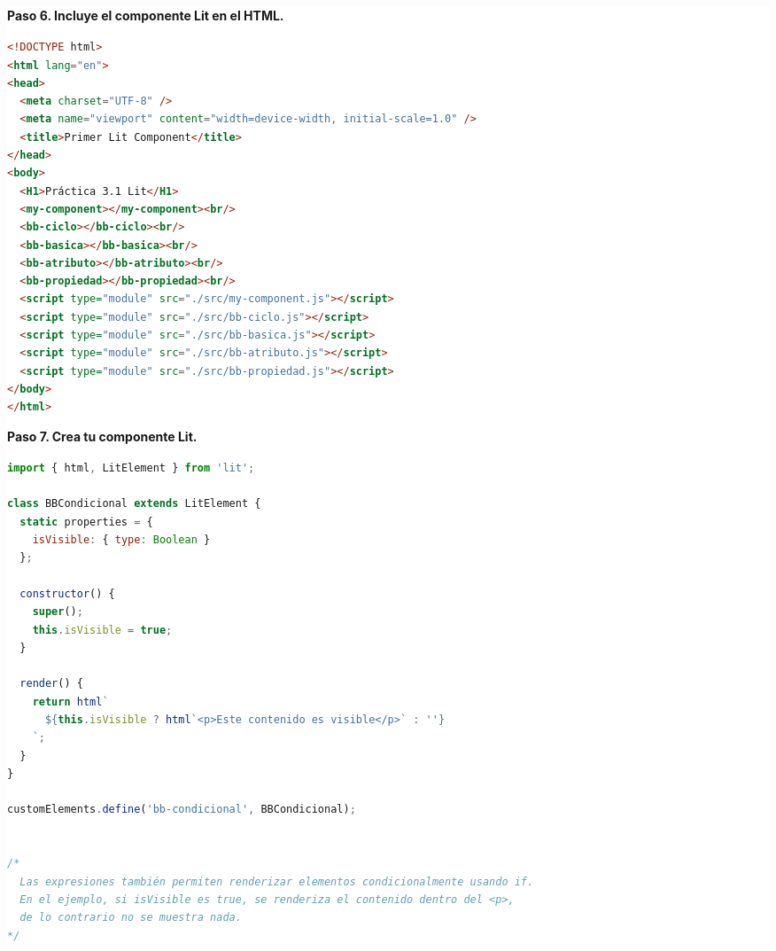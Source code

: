 **Paso 6. Incluye el componente Lit en el HTML.**

```html
<!DOCTYPE html>
<html lang="en">
<head>
  <meta charset="UTF-8" />
  <meta name="viewport" content="width=device-width, initial-scale=1.0" />
  <title>Primer Lit Component</title>
</head>
<body>
  <H1>Práctica 3.1 Lit</H1>
  <my-component></my-component><br/>
  <bb-ciclo></bb-ciclo><br/>
  <bb-basica></bb-basica><br/>
  <bb-atributo></bb-atributo><br/>
  <bb-propiedad></bb-propiedad><br/>
  <script type="module" src="./src/my-component.js"></script>
  <script type="module" src="./src/bb-ciclo.js"></script>
  <script type="module" src="./src/bb-basica.js"></script>
  <script type="module" src="./src/bb-atributo.js"></script>
  <script type="module" src="./src/bb-propiedad.js"></script>
</body>
</html>
```

**Paso 7. Crea tu componente Lit.**

```javascript
import { html, LitElement } from 'lit';

class BBCondicional extends LitElement {
  static properties = {
    isVisible: { type: Boolean }
  };

  constructor() {
    super();
    this.isVisible = true;
  }

  render() {
    return html`
      ${this.isVisible ? html`<p>Este contenido es visible</p>` : ''}
    `;
  }
}

customElements.define('bb-condicional', BBCondicional);


/*
  Las expresiones también permiten renderizar elementos condicionalmente usando if.
  En el ejemplo, si isVisible es true, se renderiza el contenido dentro del <p>, 
  de lo contrario no se muestra nada.
*/
```
